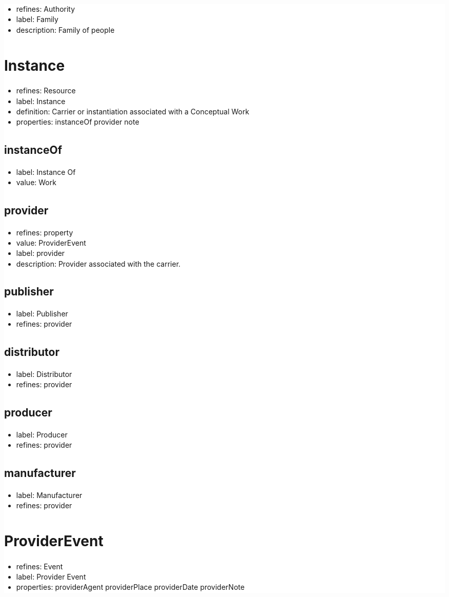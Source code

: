 * refines: Authority
* label: Family
* description: Family of people

# Instance

* refines: Resource
* label: Instance
* definition: Carrier or instantiation associated with a Conceptual Work
* properties: instanceOf provider note

## instanceOf

* label: Instance Of
* value: Work

## provider

* refines: property
* value: ProviderEvent
* label: provider
* description: Provider associated with the carrier.

## publisher

* label: Publisher
* refines: provider

## distributor

* label: Distributor
* refines: provider

## producer

* label: Producer
* refines: provider

## manufacturer

* label: Manufacturer
* refines: provider

# ProviderEvent

* refines: Event
* label: Provider Event
* properties: providerAgent providerPlace providerDate providerNote
